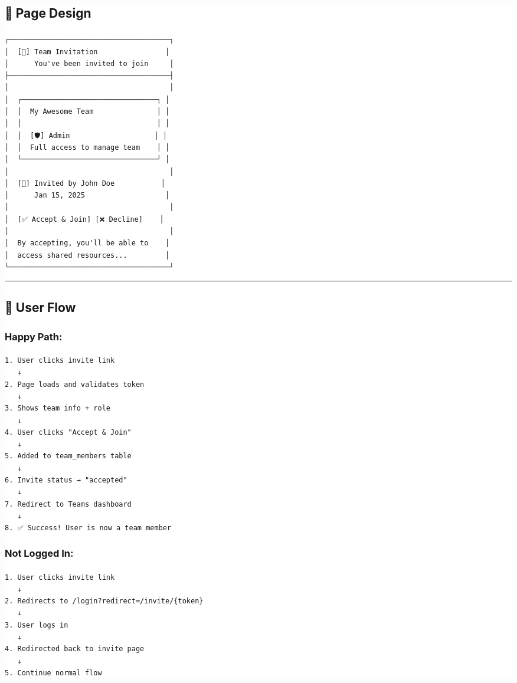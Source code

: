 ## 🎨 Page Design

```
┌──────────────────────────────────────┐
│  [👥] Team Invitation                │
│      You've been invited to join     │
├──────────────────────────────────────┤
│                                      │
│  ┌────────────────────────────────┐ │
│  │  My Awesome Team               │ │
│  │                                │ │
│  │  [🛡️] Admin                    │ │
│  │  Full access to manage team    │ │
│  └────────────────────────────────┘ │
│                                      │
│  [👤] Invited by John Doe           │
│      Jan 15, 2025                   │
│                                      │
│  [✅ Accept & Join] [❌ Decline]    │
│                                      │
│  By accepting, you'll be able to    │
│  access shared resources...         │
└──────────────────────────────────────┘
```

---

## 🔄 User Flow

### **Happy Path:**
```
1. User clicks invite link
   ↓
2. Page loads and validates token
   ↓
3. Shows team info + role
   ↓
4. User clicks "Accept & Join"
   ↓
5. Added to team_members table
   ↓
6. Invite status → "accepted"
   ↓
7. Redirect to Teams dashboard
   ↓
8. ✅ Success! User is now a team member
```

### **Not Logged In:**
```
1. User clicks invite link
   ↓
2. Redirects to /login?redirect=/invite/{token}
   ↓
3. User logs in
   ↓
4. Redirected back to invite page
   ↓
5. Continue normal flow
```
